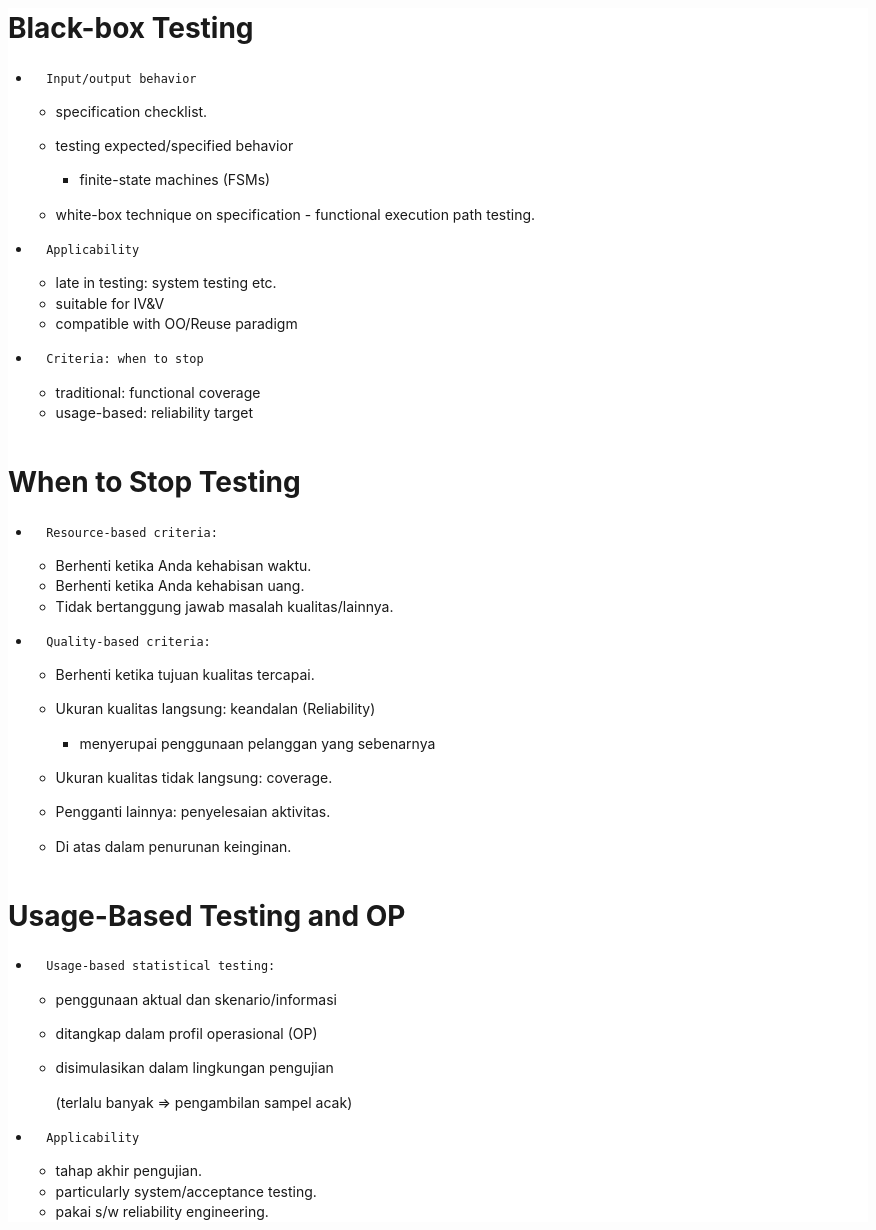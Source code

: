# Black-box Testing

-       Input/output behavior

	- specification checklist.
	- testing expected/specified behavior

		- finite-state machines (FSMs)

	-	 white-box technique on specification
		- functional execution path testing.

-       Applicability

	- late in testing: system testing etc.
	- suitable for IV&V
	- compatible with OO/Reuse paradigm

-       Criteria: when to stop

	- traditional: functional coverage
	- usage-based: reliability target

# When to Stop Testing

-       Resource-based criteria:

	- Berhenti ketika Anda kehabisan waktu.
	- Berhenti ketika Anda kehabisan uang.
	- Tidak bertanggung jawab masalah kualitas/lainnya.

-       Quality-based criteria:

	- Berhenti ketika tujuan kualitas tercapai.
	- Ukuran kualitas langsung: keandalan (Reliability)

		- menyerupai penggunaan pelanggan yang sebenarnya
		
	- Ukuran kualitas tidak langsung: coverage.
	- Pengganti lainnya: penyelesaian aktivitas.
	- Di atas dalam penurunan keinginan.

# Usage-Based Testing and OP

-       Usage-based statistical testing:

	- penggunaan aktual dan skenario/informasi
	- ditangkap dalam profil operasional (OP)
	- disimulasikan dalam lingkungan pengujian

		(terlalu banyak => pengambilan sampel acak)

-       Applicability

	- tahap akhir pengujian.
	- particularly system/acceptance testing.
	- pakai s/w reliability engineering.

